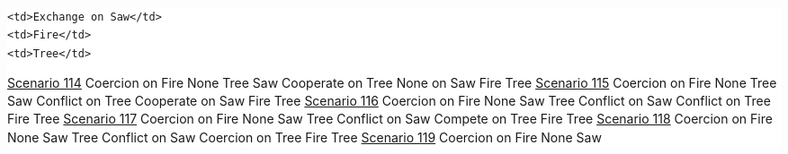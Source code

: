     <td>Exchange on Saw</td>
    <td>Fire</td>
    <td>Tree</td>
</tr>
<tr>
    <td><A href="/scenarios/scenario-114">Scenario 114</A></td>
    <td>Coercion on Fire</td>
    <td>None</td>
    <td>Tree</td>
    <td>Saw</td>
    <td>Cooperate on Tree</td>
    <td>None on Saw</td>
    <td>Fire</td>
    <td>Tree</td>
</tr>
<tr>
    <td><A href="/scenarios/scenario-115">Scenario 115</A></td>
    <td>Coercion on Fire</td>
    <td>None</td>
    <td>Tree</td>
    <td>Saw</td>
    <td>Conflict on Tree</td>
    <td>Cooperate on Saw</td>
    <td>Fire</td>
    <td>Tree</td>
</tr>
<tr>
    <td><A href="/scenarios/scenario-116">Scenario 116</A></td>
    <td>Coercion on Fire</td>
    <td>None</td>
    <td>Saw</td>
    <td>Tree</td>
    <td>Conflict on Saw</td>
    <td>Conflict on Tree</td>
    <td>Fire</td>
    <td>Tree</td>
</tr>
<tr>
    <td><A href="/scenarios/scenario-117">Scenario 117</A></td>
    <td>Coercion on Fire</td>
    <td>None</td>
    <td>Saw</td>
    <td>Tree</td>
    <td>Conflict on Saw</td>
    <td>Compete on Tree</td>
    <td>Fire</td>
    <td>Tree</td>
</tr>
<tr>
    <td><A href="/scenarios/scenario-118">Scenario 118</A></td>
    <td>Coercion on Fire</td>
    <td>None</td>
    <td>Saw</td>
    <td>Tree</td>
    <td>Conflict on Saw</td>
    <td>Coercion on Tree</td>
    <td>Fire</td>
    <td>Tree</td>
</tr>
<tr>
    <td><A href="/scenarios/scenario-119">Scenario 119</A></td>
    <td>Coercion on Fire</td>
    <td>None</td>
    <td>Saw</td>